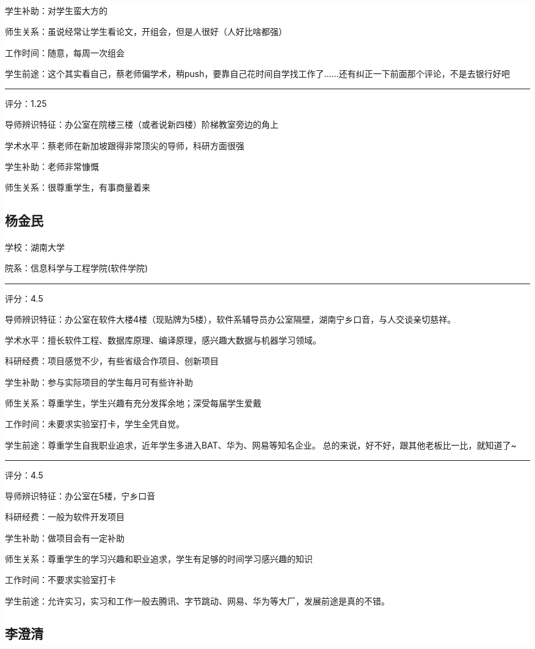学生补助：对学生蛮大方的

师生关系：虽说经常让学生看论文，开组会，但是人很好（人好比啥都强）

工作时间：随意，每周一次组会

学生前途：这个其实看自己，蔡老师偏学术，稍push，要靠自己花时间自学找工作了……还有纠正一下前面那个评论，不是去银行好吧

* * *

评分：1.25

导师辨识特征：办公室在院楼三楼（或者说新四楼）阶梯教室旁边的角上

学术水平：蔡老师在新加坡跟得非常顶尖的导师，科研方面很强

学生补助：老师非常慷慨

师生关系：很尊重学生，有事商量着来

## 杨金民

学校：湖南大学

院系：信息科学与工程学院(软件学院)

* * *

评分：4.5

导师辨识特征：办公室在软件大楼4楼（现贴牌为5楼），软件系辅导员办公室隔壁，湖南宁乡口音，与人交谈亲切慈祥。

学术水平：擅长软件工程、数据库原理、编译原理，感兴趣大数据与机器学习领域。

科研经费：项目感觉不少，有些省级合作项目、创新项目

学生补助：参与实际项目的学生每月可有些许补助

师生关系：尊重学生，学生兴趣有充分发挥余地；深受每届学生爱戴

工作时间：未要求实验室打卡，学生全凭自觉。

学生前途：尊重学生自我职业追求，近年学生多进入BAT、华为、网易等知名企业。
总的来说，好不好，跟其他老板比一比，就知道了~

* * *

评分：4.5

导师辨识特征：办公室在5楼，宁乡口音

科研经费：一般为软件开发项目

学生补助：做项目会有一定补助

师生关系：尊重学生的学习兴趣和职业追求，学生有足够的时间学习感兴趣的知识

工作时间：不要求实验室打卡

学生前途：允许实习，实习和工作一般去腾讯、字节跳动、网易、华为等大厂，发展前途是真的不错。

## 李澄清
